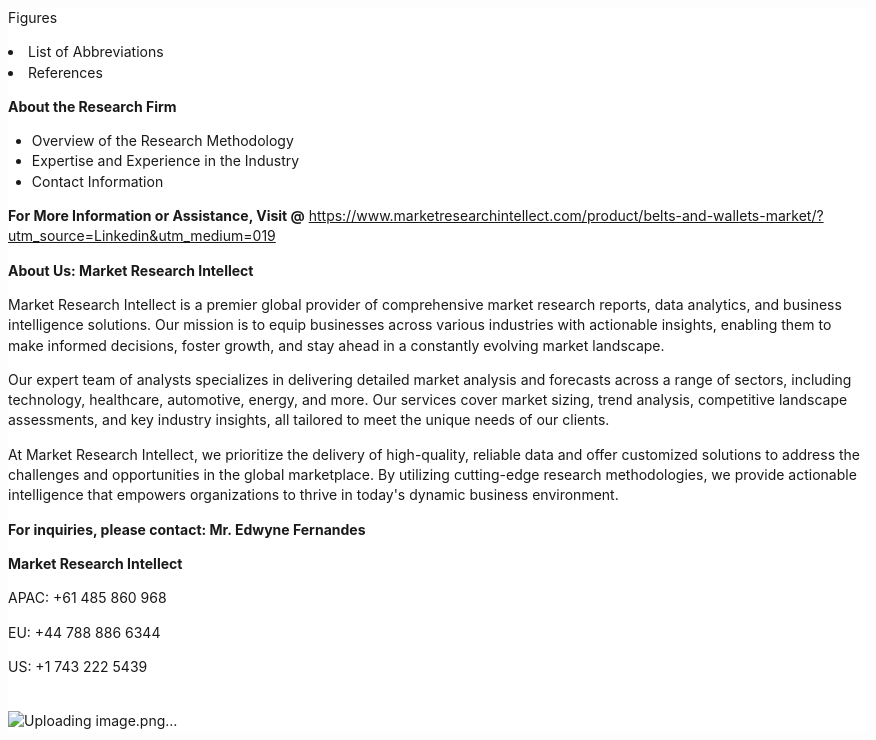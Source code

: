 Figures</li><li>List of Abbreviations</li><li>References</li></ul><p><strong>About the Research Firm</strong></p><ul><li>Overview of the Research Methodology</li><li>Expertise and Experience in the Industry</li><li>Contact Information</li></ul></div><div class="article-main__content" data-test-id="publishing-text-block"><p><span class="font-[700]"><strong>For More Information or Assistance, Visit @</strong>&nbsp;<a href="https://www.marketresearchintellect.com/product/belts-and-wallets-market/?utm_source=Linkedin&utm_medium=019">https://www.marketresearchintellect.com/product/belts-and-wallets-market/?utm_source=Linkedin&utm_medium=019</a></span></p><p><strong>About Us: Market Research Intellect</strong></p><p>Market Research Intellect is a premier global provider of comprehensive market research reports, data analytics, and business intelligence solutions. Our mission is to equip businesses across various industries with actionable insights, enabling them to make informed decisions, foster growth, and stay ahead in a constantly evolving market landscape.</p><p>Our expert team of analysts specializes in delivering detailed market analysis and forecasts across a range of sectors, including technology, healthcare, automotive, energy, and more. Our services cover market sizing, trend analysis, competitive landscape assessments, and key industry insights, all tailored to meet the unique needs of our clients.</p><p>At Market Research Intellect, we prioritize the delivery of high-quality, reliable data and offer customized solutions to address the challenges and opportunities in the global marketplace. By utilizing cutting-edge research methodologies, we provide actionable intelligence that empowers organizations to thrive in today's dynamic business environment.</p><p><strong>For inquiries, please contact: Mr. Edwyne Fernandes</strong></p><p><strong>Market Research Intellect</strong></p><p>APAC: +61 485 860 968</p><p>EU: +44 788 886 6344</p><p>US: +1 743 222 5439</p></div><div class="article-main__content" data-test-id="publishing-text-block">&nbsp;</div>
![Uploading image.png…]()
